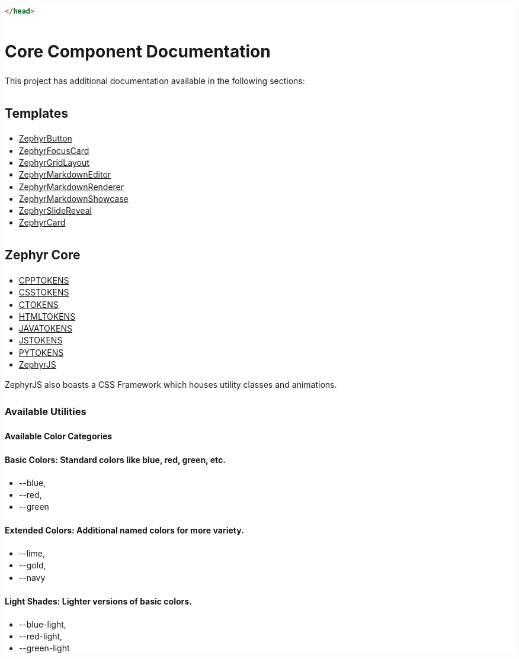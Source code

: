 ```html
</head>
```

# Core Component Documentation

This project has additional documentation available in the following sections:

## Templates
- [ZephyrButton](Documentation/templates/ZephyrButton.md)
- [ZephyrFocusCard](Documentation/templates/ZephyrFocusCard.md)
- [ZephyrGridLayout](Documentation/templates/ZephyrGridLayout.md)
- [ZephyrMarkdownEditor](Documentation/templates/ZephyrMarkdownEditor.md)
- [ZephyrMarkdownRenderer](Documentation/templates/ZephyrMarkdownRenderer.md)
- [ZephyrMarkdownShowcase](Documentation/templates/ZephyrMarkdownShowcase.md)
- [ZephyrSlideReveal](Documentation/templates/ZephyrSlideReveal.md)
- [ZephyrCard](Documentation/templates/ZephyrCard.md)

## Zephyr Core
- [CPPTOKENS](Documentation/zephyrcore/CPPTOKENS.md)
- [CSSTOKENS](Documentation/zephyrcore/CSSTOKENS.md)
- [CTOKENS](Documentation/zephyrcore/CTOKENS.md)
- [HTMLTOKENS](Documentation/zephyrcore/HTMLTOKENS.md)
- [JAVATOKENS](Documentation/zephyrcore/JAVATOKENS.md)
- [JSTOKENS](Documentation/zephyrcore/JSTOKENS.md)
- [PYTOKENS](Documentation/zephyrcore/PYTOKENS.md)
- [ZephyrJS](Documentation/zephyrcore/ZephyrJS.md)


ZephyrJS also boasts a CSS Framework which houses utility classes and animations.

### Available Utilities
#### Available Color Categories

#### Basic Colors: Standard colors like blue, red, green, etc.

- --blue, 
- --red, 
- --green


#### Extended Colors: Additional named colors for more variety.

- --lime, 
- --gold, 
- --navy

#### Light Shades: Lighter versions of basic colors.

- --blue-light, 
- --red-light, 
- --green-light
